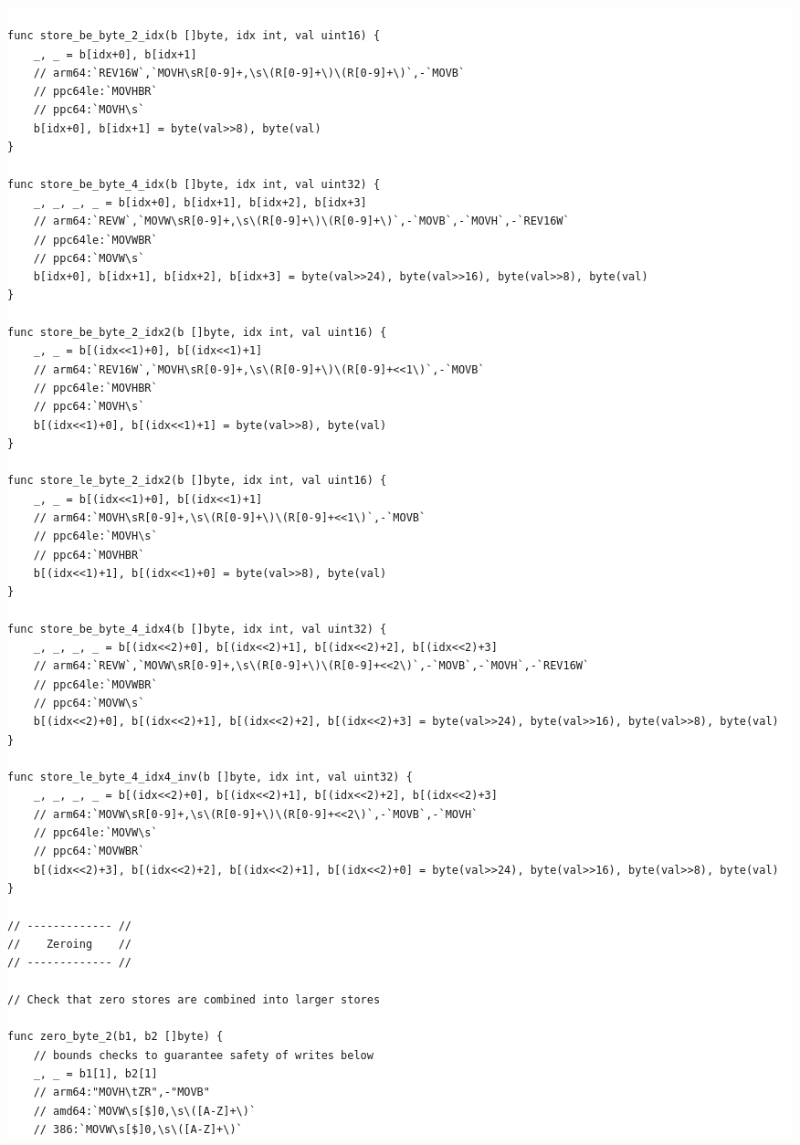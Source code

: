 ```

func store_be_byte_2_idx(b []byte, idx int, val uint16) {
	_, _ = b[idx+0], b[idx+1]
	// arm64:`REV16W`,`MOVH\sR[0-9]+,\s\(R[0-9]+\)\(R[0-9]+\)`,-`MOVB`
	// ppc64le:`MOVHBR`
	// ppc64:`MOVH\s`
	b[idx+0], b[idx+1] = byte(val>>8), byte(val)
}

func store_be_byte_4_idx(b []byte, idx int, val uint32) {
	_, _, _, _ = b[idx+0], b[idx+1], b[idx+2], b[idx+3]
	// arm64:`REVW`,`MOVW\sR[0-9]+,\s\(R[0-9]+\)\(R[0-9]+\)`,-`MOVB`,-`MOVH`,-`REV16W`
	// ppc64le:`MOVWBR`
	// ppc64:`MOVW\s`
	b[idx+0], b[idx+1], b[idx+2], b[idx+3] = byte(val>>24), byte(val>>16), byte(val>>8), byte(val)
}

func store_be_byte_2_idx2(b []byte, idx int, val uint16) {
	_, _ = b[(idx<<1)+0], b[(idx<<1)+1]
	// arm64:`REV16W`,`MOVH\sR[0-9]+,\s\(R[0-9]+\)\(R[0-9]+<<1\)`,-`MOVB`
	// ppc64le:`MOVHBR`
	// ppc64:`MOVH\s`
	b[(idx<<1)+0], b[(idx<<1)+1] = byte(val>>8), byte(val)
}

func store_le_byte_2_idx2(b []byte, idx int, val uint16) {
	_, _ = b[(idx<<1)+0], b[(idx<<1)+1]
	// arm64:`MOVH\sR[0-9]+,\s\(R[0-9]+\)\(R[0-9]+<<1\)`,-`MOVB`
	// ppc64le:`MOVH\s`
	// ppc64:`MOVHBR`
	b[(idx<<1)+1], b[(idx<<1)+0] = byte(val>>8), byte(val)
}

func store_be_byte_4_idx4(b []byte, idx int, val uint32) {
	_, _, _, _ = b[(idx<<2)+0], b[(idx<<2)+1], b[(idx<<2)+2], b[(idx<<2)+3]
	// arm64:`REVW`,`MOVW\sR[0-9]+,\s\(R[0-9]+\)\(R[0-9]+<<2\)`,-`MOVB`,-`MOVH`,-`REV16W`
	// ppc64le:`MOVWBR`
	// ppc64:`MOVW\s`
	b[(idx<<2)+0], b[(idx<<2)+1], b[(idx<<2)+2], b[(idx<<2)+3] = byte(val>>24), byte(val>>16), byte(val>>8), byte(val)
}

func store_le_byte_4_idx4_inv(b []byte, idx int, val uint32) {
	_, _, _, _ = b[(idx<<2)+0], b[(idx<<2)+1], b[(idx<<2)+2], b[(idx<<2)+3]
	// arm64:`MOVW\sR[0-9]+,\s\(R[0-9]+\)\(R[0-9]+<<2\)`,-`MOVB`,-`MOVH`
	// ppc64le:`MOVW\s`
	// ppc64:`MOVWBR`
	b[(idx<<2)+3], b[(idx<<2)+2], b[(idx<<2)+1], b[(idx<<2)+0] = byte(val>>24), byte(val>>16), byte(val>>8), byte(val)
}

// ------------- //
//    Zeroing    //
// ------------- //

// Check that zero stores are combined into larger stores

func zero_byte_2(b1, b2 []byte) {
	// bounds checks to guarantee safety of writes below
	_, _ = b1[1], b2[1]
	// arm64:"MOVH\tZR",-"MOVB"
	// amd64:`MOVW\s[$]0,\s\([A-Z]+\)`
	// 386:`MOVW\s[$]0,\s\([A-Z]+\)`
```